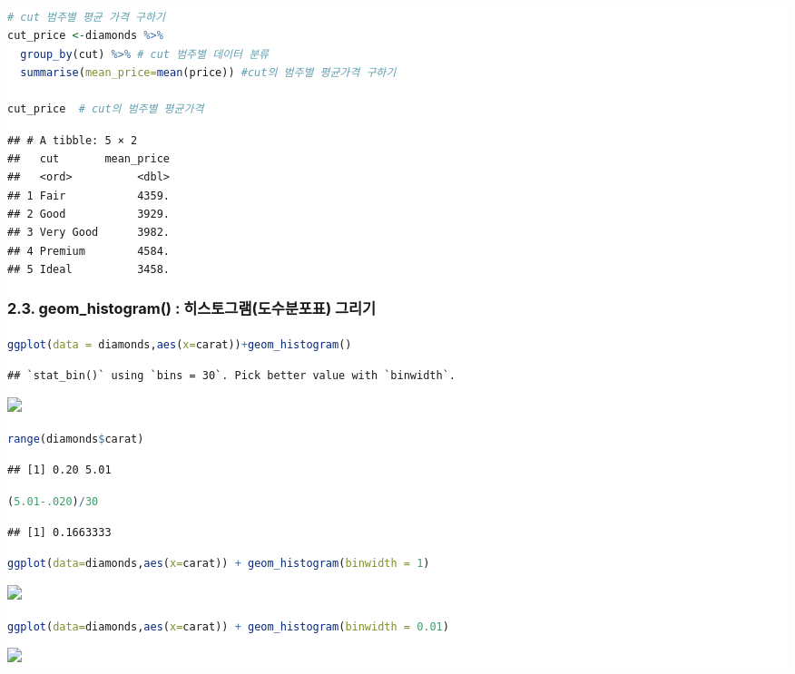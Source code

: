 ```r
# cut 범주별 평균 가격 구하기
cut_price <-diamonds %>% 
  group_by(cut) %>% # cut 범주별 데이터 분류
  summarise(mean_price=mean(price)) #cut의 범주별 평균가격 구하기

cut_price  # cut의 범주별 평균가격
```

```
## # A tibble: 5 × 2
##   cut       mean_price
##   <ord>          <dbl>
## 1 Fair           4359.
## 2 Good           3929.
## 3 Very Good      3982.
## 4 Premium        4584.
## 5 Ideal          3458.
```

### 2.3. geom_histogram() : 히스토그램(도수분포표) 그리기

```r
ggplot(data = diamonds,aes(x=carat))+geom_histogram()
```

```
## `stat_bin()` using `bins = 30`. Pick better value with `binwidth`.
```

![](images/R_9_files/figure-html/unnamed-chunk-12-1.png)

```r
range(diamonds$carat)
```

```
## [1] 0.20 5.01
```

```r
(5.01-.020)/30
```

```
## [1] 0.1663333
```

```r
ggplot(data=diamonds,aes(x=carat)) + geom_histogram(binwidth = 1)
```

![](images/R_9_files/figure-html/unnamed-chunk-12-2.png)

```r
ggplot(data=diamonds,aes(x=carat)) + geom_histogram(binwidth = 0.01)
```

![](images/R_9_files/figure-html/unnamed-chunk-12-3.png)
